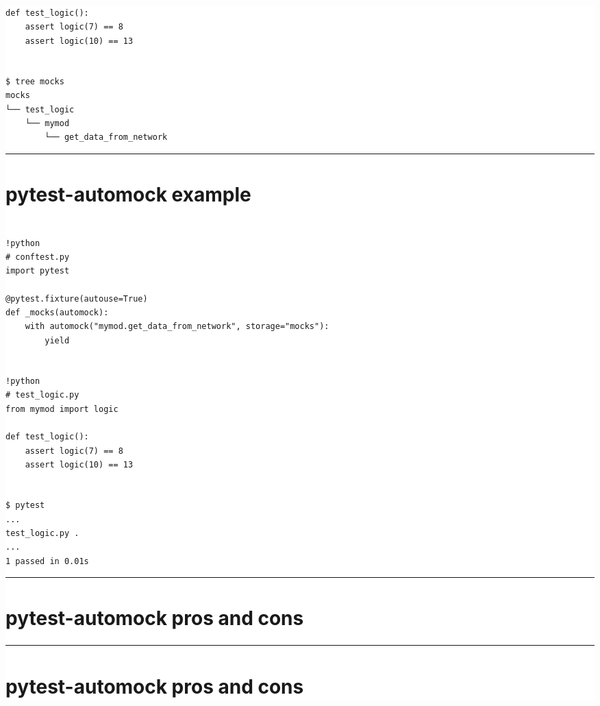     def test_logic():
        assert logic(7) == 8
        assert logic(10) == 13

#
    $ tree mocks
    mocks
    └── test_logic
        └── mymod
            └── get_data_from_network

---

# pytest-automock example

#
    !python
    # conftest.py
    import pytest

    @pytest.fixture(autouse=True)
    def _mocks(automock):
        with automock("mymod.get_data_from_network", storage="mocks"):
            yield

#
    !python
    # test_logic.py
    from mymod import logic

    def test_logic():
        assert logic(7) == 8
        assert logic(10) == 13

#
    $ pytest
    ...
    test_logic.py .
    ...
    1 passed in 0.01s

---

# pytest-automock pros and cons

---

# pytest-automock pros and cons
